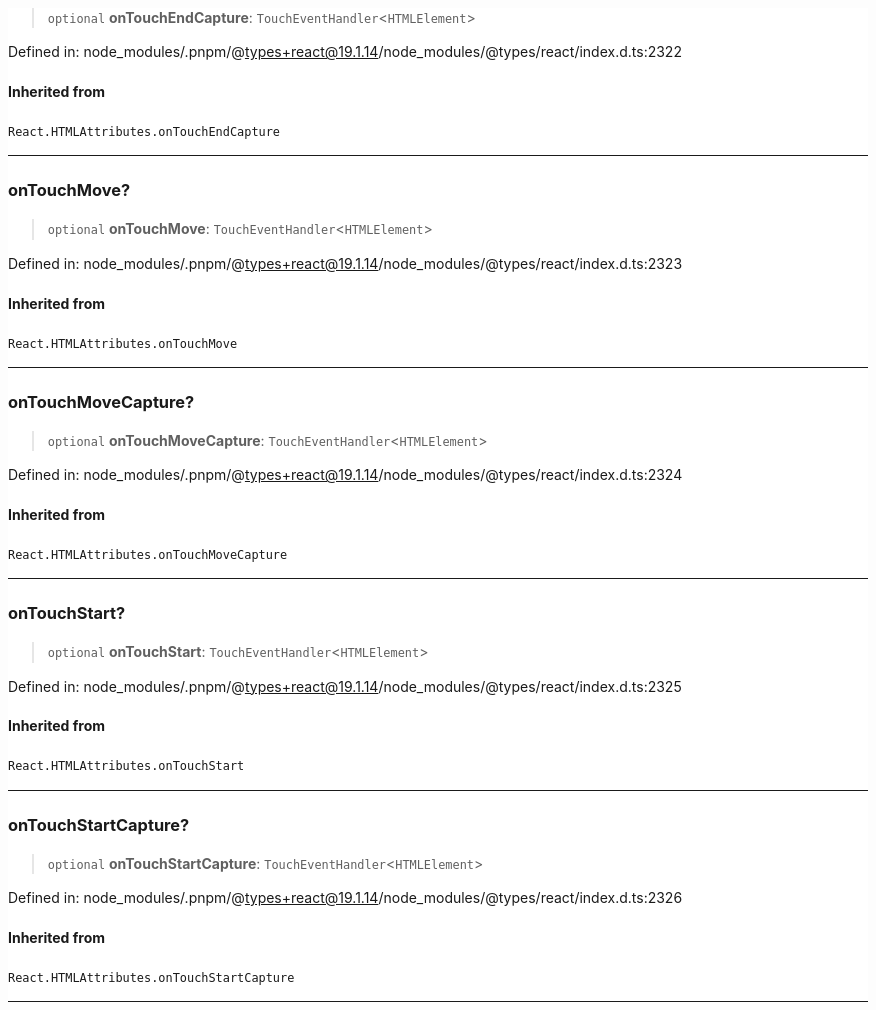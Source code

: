> `optional` **onTouchEndCapture**: `TouchEventHandler`\<`HTMLElement`\>

Defined in: node\_modules/.pnpm/@types+react@19.1.14/node\_modules/@types/react/index.d.ts:2322

#### Inherited from

`React.HTMLAttributes.onTouchEndCapture`

***

### onTouchMove?

> `optional` **onTouchMove**: `TouchEventHandler`\<`HTMLElement`\>

Defined in: node\_modules/.pnpm/@types+react@19.1.14/node\_modules/@types/react/index.d.ts:2323

#### Inherited from

`React.HTMLAttributes.onTouchMove`

***

### onTouchMoveCapture?

> `optional` **onTouchMoveCapture**: `TouchEventHandler`\<`HTMLElement`\>

Defined in: node\_modules/.pnpm/@types+react@19.1.14/node\_modules/@types/react/index.d.ts:2324

#### Inherited from

`React.HTMLAttributes.onTouchMoveCapture`

***

### onTouchStart?

> `optional` **onTouchStart**: `TouchEventHandler`\<`HTMLElement`\>

Defined in: node\_modules/.pnpm/@types+react@19.1.14/node\_modules/@types/react/index.d.ts:2325

#### Inherited from

`React.HTMLAttributes.onTouchStart`

***

### onTouchStartCapture?

> `optional` **onTouchStartCapture**: `TouchEventHandler`\<`HTMLElement`\>

Defined in: node\_modules/.pnpm/@types+react@19.1.14/node\_modules/@types/react/index.d.ts:2326

#### Inherited from

`React.HTMLAttributes.onTouchStartCapture`

***
